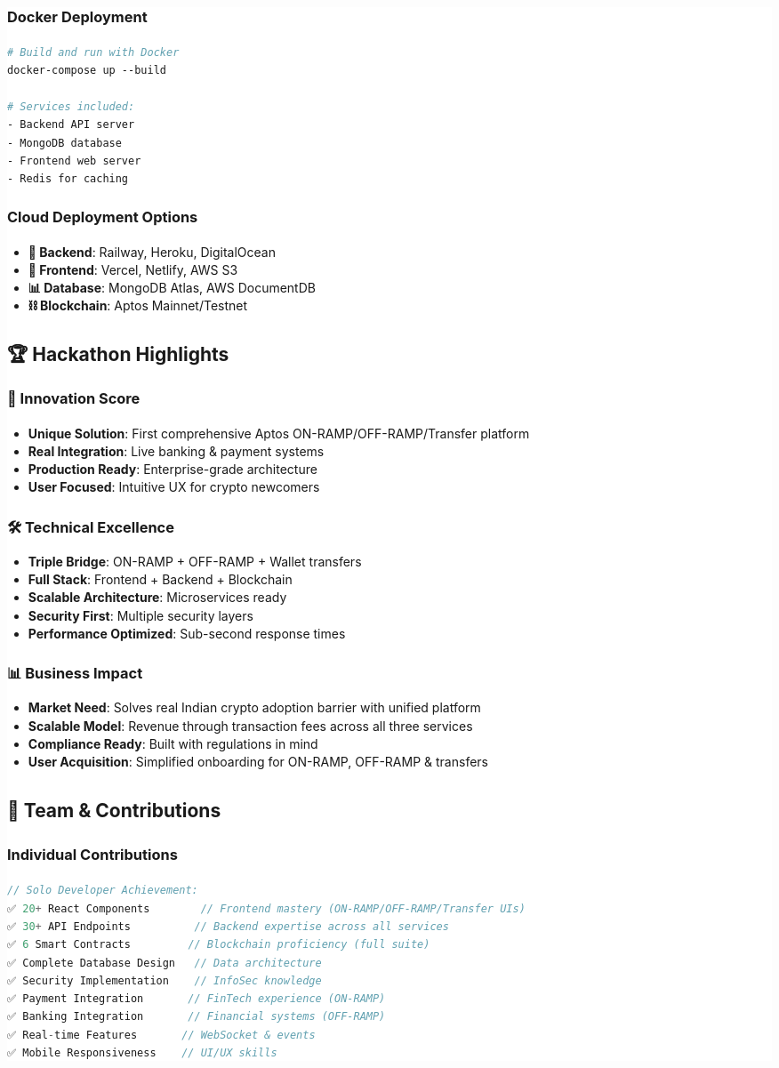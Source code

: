 ### **Docker Deployment**
```dockerfile
# Build and run with Docker
docker-compose up --build

# Services included:
- Backend API server
- MongoDB database
- Frontend web server
- Redis for caching
```

### **Cloud Deployment Options**
- **🚀 Backend**: Railway, Heroku, DigitalOcean
- **🎨 Frontend**: Vercel, Netlify, AWS S3
- **📊 Database**: MongoDB Atlas, AWS DocumentDB
- **⛓️ Blockchain**: Aptos Mainnet/Testnet

## 🏆 **Hackathon Highlights**

### **🎯 Innovation Score**
- **Unique Solution**: First comprehensive Aptos ON-RAMP/OFF-RAMP/Transfer platform
- **Real Integration**: Live banking & payment systems
- **Production Ready**: Enterprise-grade architecture
- **User Focused**: Intuitive UX for crypto newcomers

### **🛠️ Technical Excellence**
- **Triple Bridge**: ON-RAMP + OFF-RAMP + Wallet transfers
- **Full Stack**: Frontend + Backend + Blockchain
- **Scalable Architecture**: Microservices ready
- **Security First**: Multiple security layers
- **Performance Optimized**: Sub-second response times

### **📊 Business Impact**
- **Market Need**: Solves real Indian crypto adoption barrier with unified platform
- **Scalable Model**: Revenue through transaction fees across all three services
- **Compliance Ready**: Built with regulations in mind
- **User Acquisition**: Simplified onboarding for ON-RAMP, OFF-RAMP & transfers

## 🤝 **Team & Contributions**

### **Individual Contributions**
```javascript
// Solo Developer Achievement:
✅ 20+ React Components        // Frontend mastery (ON-RAMP/OFF-RAMP/Transfer UIs)
✅ 30+ API Endpoints          // Backend expertise across all services
✅ 6 Smart Contracts         // Blockchain proficiency (full suite)
✅ Complete Database Design   // Data architecture
✅ Security Implementation    // InfoSec knowledge
✅ Payment Integration       // FinTech experience (ON-RAMP)
✅ Banking Integration       // Financial systems (OFF-RAMP)
✅ Real-time Features       // WebSocket & events
✅ Mobile Responsiveness    // UI/UX skills
```
